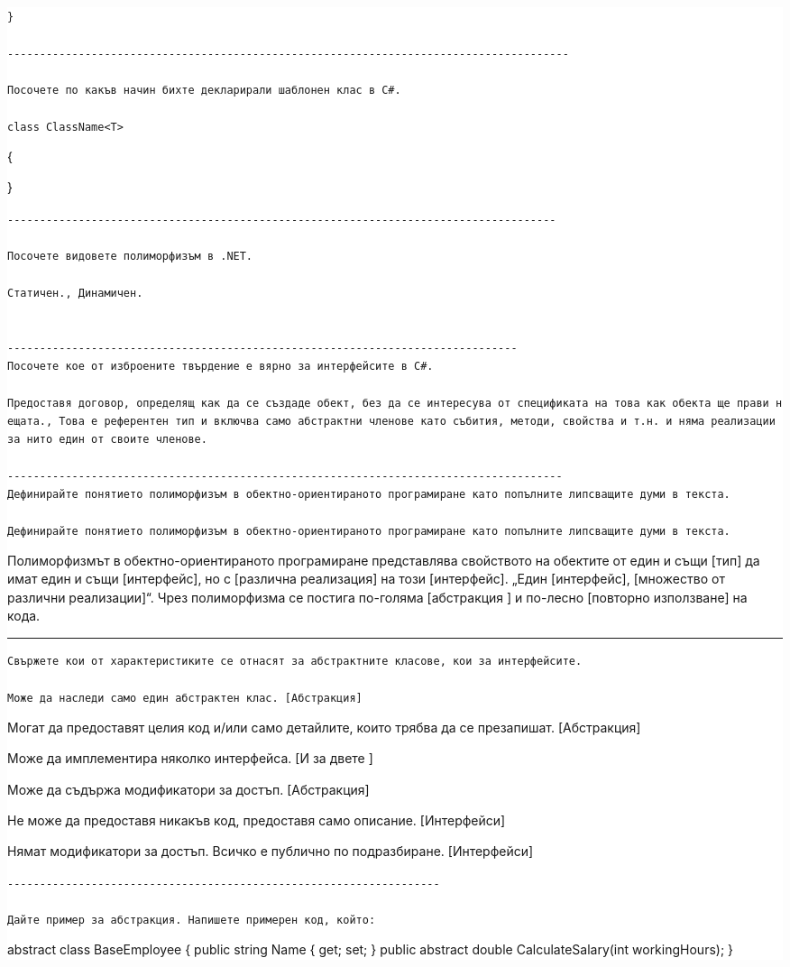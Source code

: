     }
    
    ---------------------------------------------------------------------------------------
    
    Посочете по какъв начин бихте декларирали шаблонен клас в C#.
    
    class ClassName<T>
{ 

}
    
    -------------------------------------------------------------------------------------
    
    Посочете видовете полиморфизъм в .NET.
    
    Статичен., Динамичен.
    
    
    -------------------------------------------------------------------------------
    Посочете кое от изброените твърдение е вярно за интерфейсите в C#.
    
    Предоставя договор, определящ как да се създаде обект, без да се интересува от спецификата на това как обекта ще прави нещата., Това е референтен тип и включва само абстрактни членове като събития, методи, свойства и т.н. и няма реализации за нито един от своите членове.
    
    --------------------------------------------------------------------------------------
    Дефинирайте понятието полиморфизъм в обектно-ориентираното програмиране като попълните липсващите думи в текста.
    
    Дефинирайте понятието полиморфизъм в обектно-ориентираното програмиране като попълните липсващите думи в текста.

Полиморфизмът в обектно-ориентираното програмиране представлява свойството на обектите от един и същи [тип] да имат един и същи [интерфейс], но с [различна реализация] на този [интерфейс]. „Един [интерфейс], [множество от различни реализации]“. Чрез полиморфизма се постига по-голяма [абстракция ] и по-лесно [повторно използване] на кода.

--------------------------------------------------------------------------------------------
    
    Свържете кои от характеристиките се отнасят за абстрактните класове, кои за интерфейсите.
    
    Може да наследи само един абстрактен клас. [Абстракция]

Могат да предоставят целия код и/или само детайлите, които трябва да се презапишат. [Абстракция]

Може да имплементира няколко интерфейса. [И за двете ]

Може да съдържа модификатори за достъп. [Абстракция]

Не може да предоставя никакъв код, предоставя само описание. [Интерфейси]                        

Нямат модификатори за достъп. Всичко е публично по подразбиране. [Интерфейси]
    
    -------------------------------------------------------------------
    
    Дайте пример за абстракция. Напишете примерен код, който:

abstract class BaseEmployee
    {
        public string Name { get; set; }
        public abstract double CalculateSalary(int workingHours);
    }
